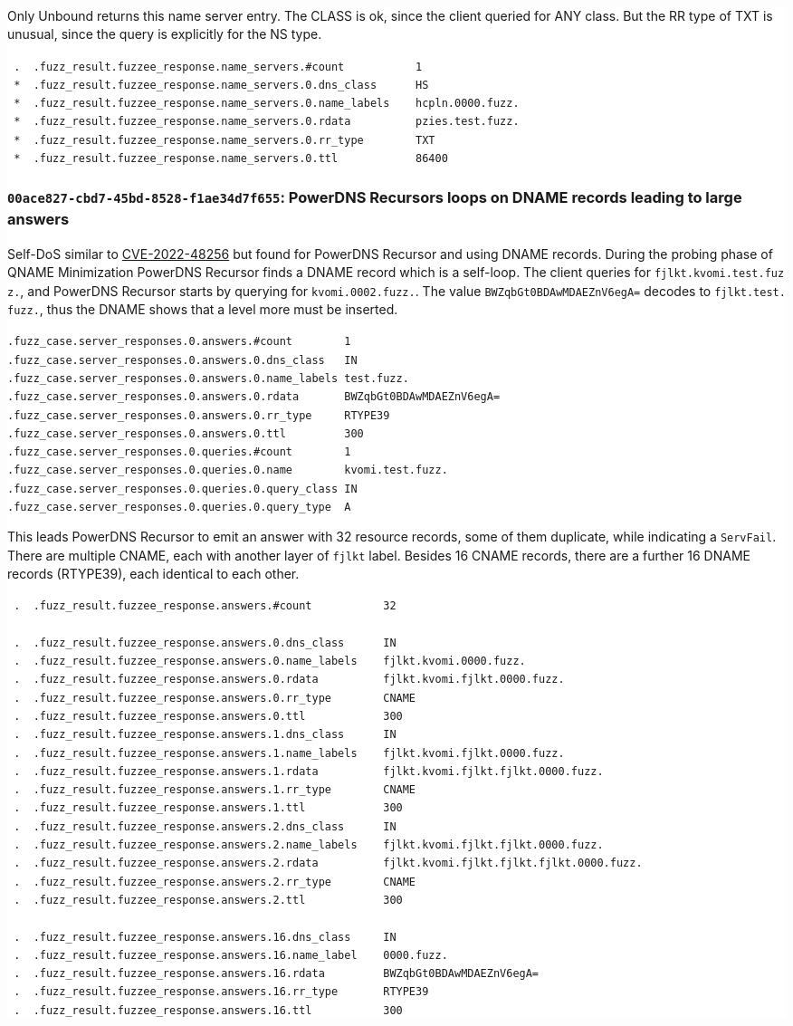 Only Unbound returns this name server entry.
The CLASS is ok, since the client queried for ANY class.
But the RR type of TXT is unusual, since the query is explicitly for the NS type.

```text
 .  .fuzz_result.fuzzee_response.name_servers.#count           1
 *  .fuzz_result.fuzzee_response.name_servers.0.dns_class      HS
 *  .fuzz_result.fuzzee_response.name_servers.0.name_labels    hcpln.0000.fuzz.
 *  .fuzz_result.fuzzee_response.name_servers.0.rdata          pzies.test.fuzz.
 *  .fuzz_result.fuzzee_response.name_servers.0.rr_type        TXT
 *  .fuzz_result.fuzzee_response.name_servers.0.ttl            86400
```

### `00ace827-cbd7-45bd-8528-f1ae34d7f655`: PowerDNS Recursors loops on DNAME records leading to large answers

Self-DoS similar to [CVE-2022-48256] but found for PowerDNS Recursor and using DNAME records.
During the probing phase of QNAME Minimization PowerDNS Recursor finds a DNAME record which is a self-loop.
The client queries for `fjlkt.kvomi.test.fuzz.`, and PowerDNS Recursor starts by querying for `kvomi.0002.fuzz.`.
The value `BWZqbGt0BDAwMDAEZnV6egA=` decodes to `fjlkt.test.fuzz.`, thus the DNAME shows that a level more must be inserted.

```text
.fuzz_case.server_responses.0.answers.#count        1
.fuzz_case.server_responses.0.answers.0.dns_class   IN
.fuzz_case.server_responses.0.answers.0.name_labels test.fuzz.
.fuzz_case.server_responses.0.answers.0.rdata       BWZqbGt0BDAwMDAEZnV6egA=
.fuzz_case.server_responses.0.answers.0.rr_type     RTYPE39
.fuzz_case.server_responses.0.answers.0.ttl         300
.fuzz_case.server_responses.0.queries.#count        1
.fuzz_case.server_responses.0.queries.0.name        kvomi.test.fuzz.
.fuzz_case.server_responses.0.queries.0.query_class IN
.fuzz_case.server_responses.0.queries.0.query_type  A
```

This leads PowerDNS Recursor to emit an answer with 32 resource records, some of them duplicate, while indicating a `ServFail`.
There are multiple CNAME, each with another layer of `fjlkt` label.
Besides 16 CNAME records, there are a further 16 DNAME records (RTYPE39), each identical to each other.

```text
 .  .fuzz_result.fuzzee_response.answers.#count           32

 .  .fuzz_result.fuzzee_response.answers.0.dns_class      IN
 .  .fuzz_result.fuzzee_response.answers.0.name_labels    fjlkt.kvomi.0000.fuzz.
 .  .fuzz_result.fuzzee_response.answers.0.rdata          fjlkt.kvomi.fjlkt.0000.fuzz.
 .  .fuzz_result.fuzzee_response.answers.0.rr_type        CNAME
 .  .fuzz_result.fuzzee_response.answers.0.ttl            300
 .  .fuzz_result.fuzzee_response.answers.1.dns_class      IN
 .  .fuzz_result.fuzzee_response.answers.1.name_labels    fjlkt.kvomi.fjlkt.0000.fuzz.
 .  .fuzz_result.fuzzee_response.answers.1.rdata          fjlkt.kvomi.fjlkt.fjlkt.0000.fuzz.
 .  .fuzz_result.fuzzee_response.answers.1.rr_type        CNAME
 .  .fuzz_result.fuzzee_response.answers.1.ttl            300
 .  .fuzz_result.fuzzee_response.answers.2.dns_class      IN
 .  .fuzz_result.fuzzee_response.answers.2.name_labels    fjlkt.kvomi.fjlkt.fjlkt.0000.fuzz.
 .  .fuzz_result.fuzzee_response.answers.2.rdata          fjlkt.kvomi.fjlkt.fjlkt.fjlkt.0000.fuzz.
 .  .fuzz_result.fuzzee_response.answers.2.rr_type        CNAME
 .  .fuzz_result.fuzzee_response.answers.2.ttl            300

 .  .fuzz_result.fuzzee_response.answers.16.dns_class     IN
 .  .fuzz_result.fuzzee_response.answers.16.name_label    0000.fuzz.
 .  .fuzz_result.fuzzee_response.answers.16.rdata         BWZqbGt0BDAwMDAEZnV6egA=
 .  .fuzz_result.fuzzee_response.answers.16.rr_type       RTYPE39
 .  .fuzz_result.fuzzee_response.answers.16.ttl           300
```

[CVE-2022-48256]: https://nvd.nist.gov/vuln/detail/CVE-2022-48256